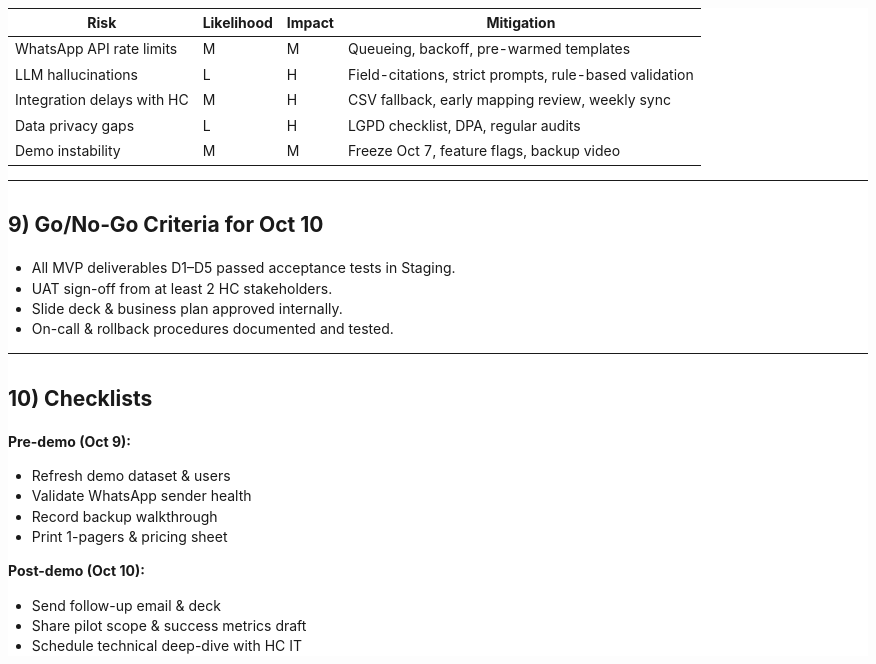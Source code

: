 | Risk                       | Likelihood | Impact | Mitigation                                             |
| -------------------------- | ---------- | ------ | ------------------------------------------------------ |
| WhatsApp API rate limits   | M          | M      | Queueing, backoff, pre-warmed templates                |
| LLM hallucinations         | L          | H      | Field-citations, strict prompts, rule-based validation |
| Integration delays with HC | M          | H      | CSV fallback, early mapping review, weekly sync        |
| Data privacy gaps          | L          | H      | LGPD checklist, DPA, regular audits                    |
| Demo instability           | M          | M      | Freeze Oct 7, feature flags, backup video              |

---

## 9) Go/No‑Go Criteria for Oct 10

* All MVP deliverables D1–D5 passed acceptance tests in Staging.
* UAT sign-off from at least 2 HC stakeholders.
* Slide deck & business plan approved internally.
* On-call & rollback procedures documented and tested.

---

## 10) Checklists

**Pre-demo (Oct 9):**

* Refresh demo dataset & users
* Validate WhatsApp sender health
* Record backup walkthrough
* Print 1-pagers & pricing sheet

**Post-demo (Oct 10):**

* Send follow-up email & deck
* Share pilot scope & success metrics draft
* Schedule technical deep-dive with HC IT
